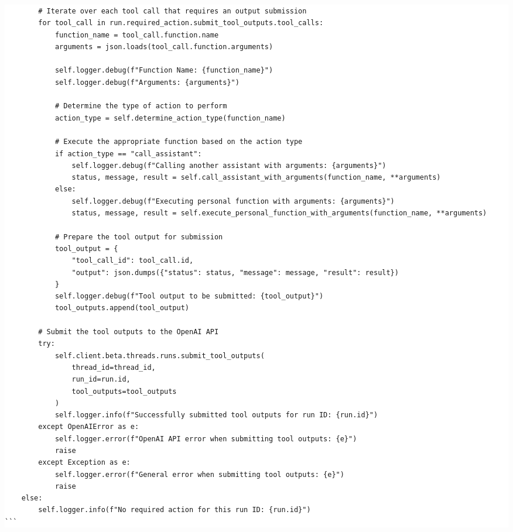             # Iterate over each tool call that requires an output submission
            for tool_call in run.required_action.submit_tool_outputs.tool_calls:
                function_name = tool_call.function.name
                arguments = json.loads(tool_call.function.arguments)
                
                self.logger.debug(f"Function Name: {function_name}")
                self.logger.debug(f"Arguments: {arguments}")
                
                # Determine the type of action to perform
                action_type = self.determine_action_type(function_name)
                
                # Execute the appropriate function based on the action type
                if action_type == "call_assistant":
                    self.logger.debug(f"Calling another assistant with arguments: {arguments}")
                    status, message, result = self.call_assistant_with_arguments(function_name, **arguments)
                else:
                    self.logger.debug(f"Executing personal function with arguments: {arguments}")
                    status, message, result = self.execute_personal_function_with_arguments(function_name, **arguments)
                
                # Prepare the tool output for submission
                tool_output = {
                    "tool_call_id": tool_call.id,
                    "output": json.dumps({"status": status, "message": message, "result": result})
                }
                self.logger.debug(f"Tool output to be submitted: {tool_output}")
                tool_outputs.append(tool_output)
            
            # Submit the tool outputs to the OpenAI API
            try:
                self.client.beta.threads.runs.submit_tool_outputs(
                    thread_id=thread_id,
                    run_id=run.id,
                    tool_outputs=tool_outputs
                )
                self.logger.info(f"Successfully submitted tool outputs for run ID: {run.id}")
            except OpenAIError as e:
                self.logger.error(f"OpenAI API error when submitting tool outputs: {e}")
                raise
            except Exception as e:
                self.logger.error(f"General error when submitting tool outputs: {e}")
                raise
        else:
            self.logger.info(f"No required action for this run ID: {run.id}")
    ```
